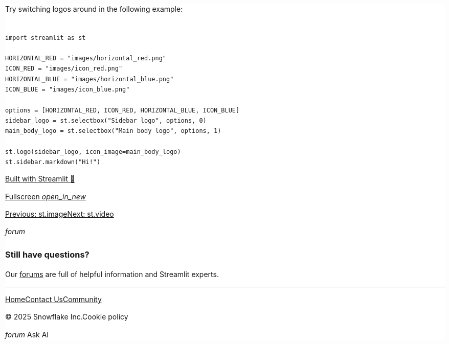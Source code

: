 Try switching logos around in the following example:

```

import streamlit as st

HORIZONTAL_RED = "images/horizontal_red.png"
ICON_RED = "images/icon_red.png"
HORIZONTAL_BLUE = "images/horizontal_blue.png"
ICON_BLUE = "images/icon_blue.png"

options = [HORIZONTAL_RED, ICON_RED, HORIZONTAL_BLUE, ICON_BLUE]
sidebar_logo = st.selectbox("Sidebar logo", options, 0)
main_body_logo = st.selectbox("Main body logo", options, 1)

st.logo(sidebar_logo, icon_image=main_body_logo)
st.sidebar.markdown("Hi!")

```

[Built with Streamlit 🎈](https://streamlit.io)

[Fullscreen *open\_in\_new*](https://doc-logo.streamlit.app//?utm_medium=oembed&)

[Previous: st.image](/develop/api-reference/media/st.image)[Next: st.video](/develop/api-reference/media/st.video)

*forum*

### Still have questions?

Our [forums](https://discuss.streamlit.io) are full of helpful information and Streamlit experts.

---

[Home](/)[Contact Us](mailto:hello@streamlit.io?subject=Contact%20from%20documentation%20)[Community](https://discuss.streamlit.io)

© 2025 Snowflake Inc.Cookie policy

*forum* Ask AI
